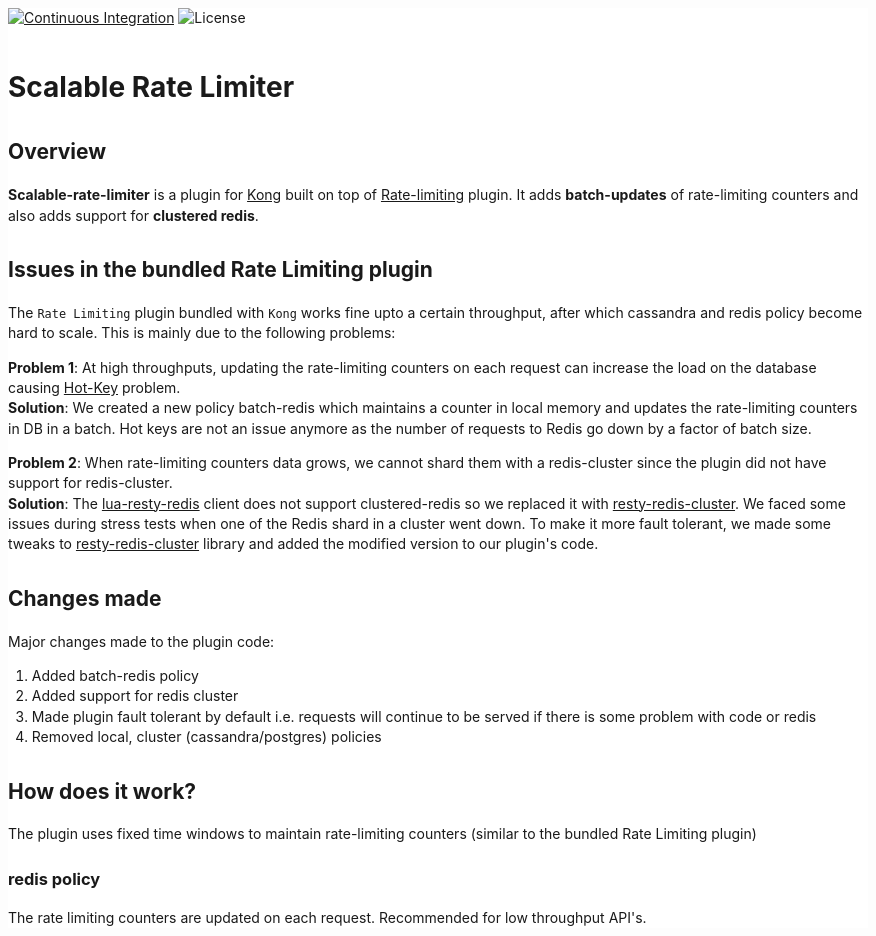 [![Continuous Integration](https://github.com/dream11/kong-scalable-rate-limiter/actions/workflows/ci.yml/badge.svg)](https://github.com/dream11/kong-circuit-breaker/actions/workflows/ci.yml)
![License](https://img.shields.io/badge/license-MIT-green.svg)

# Scalable Rate Limiter

## Overview

**Scalable-rate-limiter** is a plugin for [Kong](https://github.com/Mashape/kong) built on top of [Rate-limiting](https://docs.konghq.com/hub/kong-inc/rate-limiting/) plugin. It adds **batch-updates** of rate-limiting counters and also adds support for **clustered redis**.

## Issues in the bundled Rate Limiting plugin

The `Rate Limiting` plugin bundled with `Kong` works fine upto a certain throughput, after which cassandra and redis policy become hard to scale. This is mainly due to the following problems:

**Problem 1**: At high throughputs, updating the rate-limiting counters on each request can increase the load on the database causing [Hot-Key](https://partners-intl.aliyun.com/help/doc-detail/67252.htm) problem.  
**Solution**: We created a new policy batch-redis which maintains a counter in local memory and updates the rate-limiting counters in DB in a batch. Hot keys are not an issue anymore as the number of requests to Redis go down by a factor of batch size.

**Problem 2**: When rate-limiting counters data grows, we cannot shard them with a redis-cluster since the plugin did not have support for redis-cluster.  
**Solution**: The [lua-resty-redis](https://github.com/openresty/lua-resty-redis) client does not support clustered-redis so we replaced it with [resty-redis-cluster](https://github.com/steve0511/resty-redis-cluster). We faced some issues during stress tests when one of the Redis shard in a cluster went down. To make it more fault tolerant, we made some tweaks to [resty-redis-cluster](https://github.com/steve0511/resty-redis-cluster) library and added the modified version to our plugin's code.

## Changes made

Major changes made to the plugin code:  

1. Added batch-redis policy
2. Added support for redis cluster
3. Made plugin fault tolerant by default i.e. requests will continue to be served if there is some problem with code or redis
4. Removed local, cluster (cassandra/postgres) policies

## How does it work?

The plugin uses fixed time windows to maintain rate-limiting counters (similar to the bundled Rate Limiting plugin)

### redis policy

The rate limiting counters are updated on each request. Recommended for low throughput API's.
